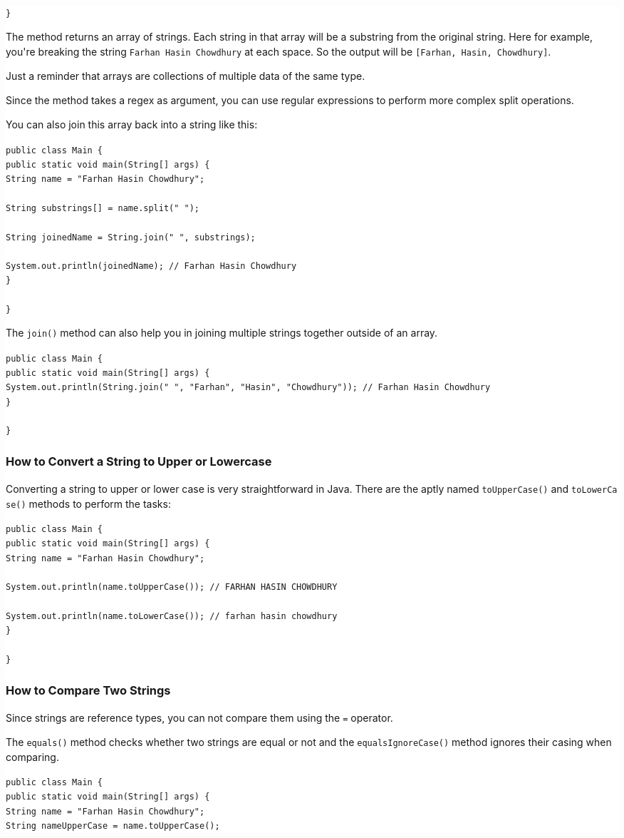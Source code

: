     }

The method returns an array of strings. Each string in that array will be a substring from the original string. Here for example, you're breaking the string `Farhan Hasin Chowdhury` at each space. So the output will be `[Farhan, Hasin, Chowdhury]`.

Just a reminder that arrays are collections of multiple data of the same type.

Since the method takes a regex as argument, you can use regular expressions to perform more complex split operations.

You can also join this array back into a string like this:

    public class Main {
    public static void main(String[] args) {
    String name = "Farhan Hasin Chowdhury";
    
    String substrings[] = name.split(" ");
    
    String joinedName = String.join(" ", substrings);
    
    System.out.println(joinedName); // Farhan Hasin Chowdhury
    }
    
    }

The `join()` method can also help you in joining multiple strings together outside of an array.

    public class Main {
    public static void main(String[] args) {
    System.out.println(String.join(" ", "Farhan", "Hasin", "Chowdhury")); // Farhan Hasin Chowdhury
    }
    
    }

### How to Convert a String to Upper or Lowercase

Converting a string to upper or lower case is very straightforward in Java. There are the aptly named `toUpperCase()` and `toLowerCase()` methods to perform the tasks:

    public class Main {
    public static void main(String[] args) {
    String name = "Farhan Hasin Chowdhury";
    
    System.out.println(name.toUpperCase()); // FARHAN HASIN CHOWDHURY
    
    System.out.println(name.toLowerCase()); // farhan hasin chowdhury
    }
    
    }

### How to Compare Two Strings

Since strings are reference types, you can not compare them using the `=` operator.

The `equals()` method checks whether two strings are equal or not and the `equalsIgnoreCase()` method ignores their casing when comparing.

    public class Main {
    public static void main(String[] args) {
    String name = "Farhan Hasin Chowdhury";
    String nameUpperCase = name.toUpperCase();
    